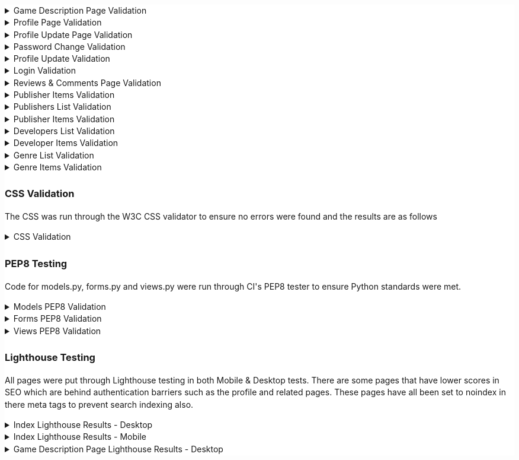 <details><summary>Game Description Page Validation</summary></details>

<details><summary>Profile Page Validation</summary></details>

<details><summary>Profile Update Page Validation</summary></details>

<details><summary>Password Change Validation</summary></details>

<details><summary>Profile Update Validation</summary></details>

<details><summary>Login Validation</summary></details>

<details><summary>Reviews & Comments Page Validation</summary></details>

<details><summary>Publisher Items Validation</summary></details>

<details><summary>Publishers List Validation</summary></details>

<details><summary>Publisher Items Validation</summary></details>

<details><summary>Developers List Validation</summary></details>

<details><summary>Developer Items Validation</summary></details>

<details><summary>Genre List Validation</summary></details>

<details><summary>Genre Items Validation</summary></details>

### CSS Validation

The CSS was run through the W3C CSS validator to ensure no errors were found and the results are as follows

<details><summary>CSS Validation</summary></details>

### PEP8 Testing

Code for models.py, forms.py and views.py were run through CI's PEP8 tester to ensure Python standards were met.

<details><summary>Models PEP8 Validation</summary></details>

<details><summary>Forms PEP8 Validation</summary></details>

<details><summary>Views PEP8 Validation</summary></details>




### Lighthouse Testing

All pages were put through Lighthouse testing in both Mobile & Desktop tests. There are some pages that have lower scores in SEO which are behind authentication barriers such as the profile and related pages. These pages have all been set to noindex in there meta tags to prevent search indexing also.

<details><summary>Index Lighthouse Results - Desktop</summary></details>

<details><summary>Index Lighthouse Results - Mobile</summary></details>

<details><summary>Game Description Page Lighthouse Results - Desktop</summary></details>
